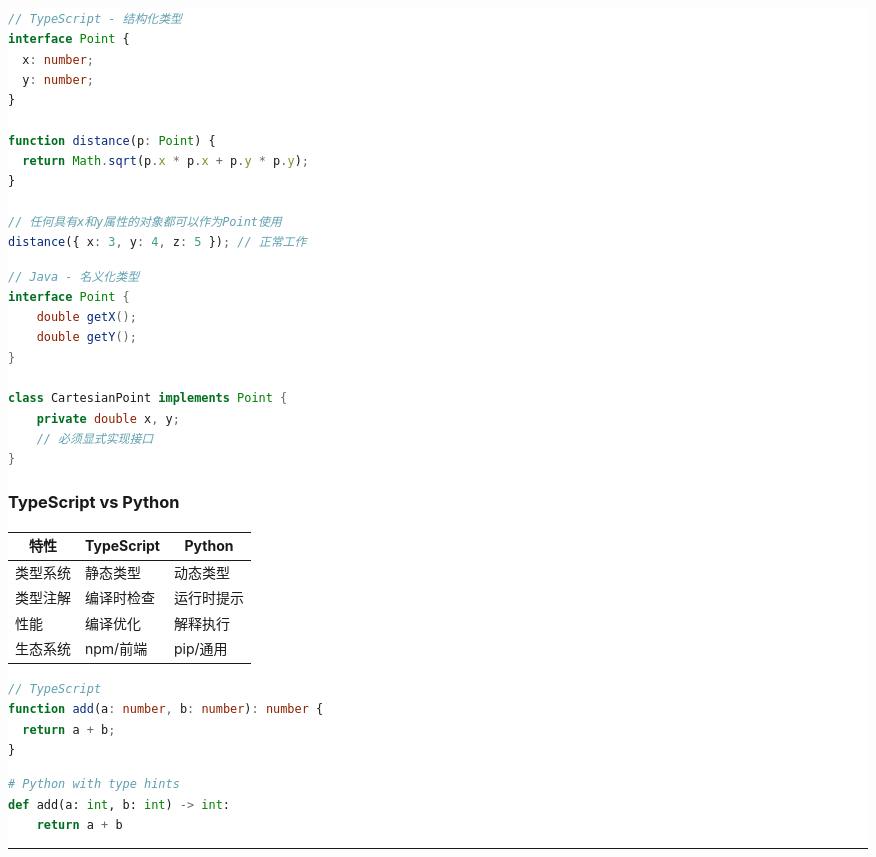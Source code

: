 ```typescript
// TypeScript - 结构化类型
interface Point {
  x: number;
  y: number;
}

function distance(p: Point) {
  return Math.sqrt(p.x * p.x + p.y * p.y);
}

// 任何具有x和y属性的对象都可以作为Point使用
distance({ x: 3, y: 4, z: 5 }); // 正常工作
```

```java
// Java - 名义化类型
interface Point {
    double getX();
    double getY();
}

class CartesianPoint implements Point {
    private double x, y;
    // 必须显式实现接口
}
```

### TypeScript vs Python

| 特性     | TypeScript | Python     |
| -------- | ---------- | ---------- |
| 类型系统 | 静态类型   | 动态类型   |
| 类型注解 | 编译时检查 | 运行时提示 |
| 性能     | 编译优化   | 解释执行   |
| 生态系统 | npm/前端   | pip/通用   |

```typescript
// TypeScript
function add(a: number, b: number): number {
  return a + b;
}
```

```python
# Python with type hints
def add(a: int, b: int) -> int:
    return a + b
```

---
